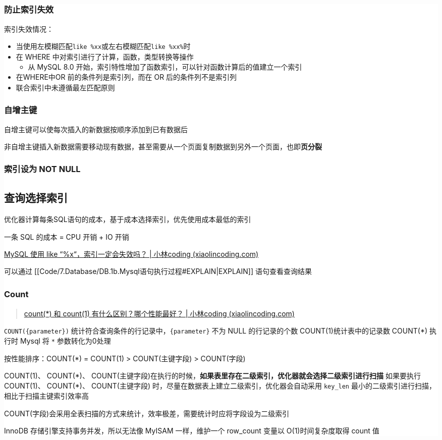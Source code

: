 ### 防止索引失效

索引失效情况：
- 当使用左模糊匹配`like %xx`或左右模糊匹配`like %xx%`时
- 在 WHERE 中对索引进行了计算，函数，类型转换等操作
  - 从 MySQL 8.0 开始，索引特性增加了函数索引，可以针对函数计算后的值建立一个索引
- 在WHERE中OR 前的条件列是索引列，而在 OR 后的条件列不是索引列
- 联合索引中未遵循最左匹配原则

### 自增主键

自增主键可以使每次插入的新数据按顺序添加到已有数据后

非自增主键插入新数据需要移动现有数据，甚至需要从一个页面复制数据到另外一个页面，也即**页分裂**

### 索引设为 NOT NULL

## 查询选择索引

优化器计算每条SQL语句的成本，基于成本选择索引，优先使用成本最低的索引

一条 SQL 的成本 = CPU 开销 + IO 开销

[MySQL 使用 like “%x“，索引一定会失效吗？ | 小林coding (xiaolincoding.com)](https://xiaolincoding.com/mysql/index/index_issue.html)

可以通过 [[Code/7.Database/DB.1b.Mysql语句执行过程#EXPLAIN\|EXPLAIN]] 语句查看查询结果

### Count

> [count(\*) 和 count(1) 有什么区别？哪个性能最好？ | 小林coding (xiaolincoding.com)](https://xiaolincoding.com/mysql/index/count.html#count-%E4%B8%BB%E9%94%AE%E5%AD%97%E6%AE%B5-%E6%89%A7%E8%A1%8C%E8%BF%87%E7%A8%8B%E6%98%AF%E6%80%8E%E6%A0%B7%E7%9A%84)

`COUNT({parameter})` 统计符合查询条件的行记录中，`{parameter}` 不为 NULL 的行记录的个数
COUNT(1)统计表中的记录数
COUNT(\*) 执行时 Mysql 将 `*` 参数转化为0处理

按性能排序：COUNT(\*) = COUNT(1) > COUNT(主键字段) > COUNT(字段)

COUNT(1)、 COUNT(\*)、 COUNT(主键字段)在执行的时候，**如果表里存在二级索引，优化器就会选择二级索引进行扫描**
如果要执行 COUNT(1)、 COUNT(\*)、 COUNT(主键字段) 时，尽量在数据表上建立二级索引，优化器会自动采用 `key_len` 最小的二级索引进行扫描，相比于扫描主键索引效率高

COUNT(字段)会采用全表扫描的方式来统计，效率极差，需要统计时应将字段设为二级索引

InnoDB 存储引擎支持事务并发，所以无法像 MyISAM 一样，维护一个 row_count 变量以 O(1)时间复杂度取得 count 值